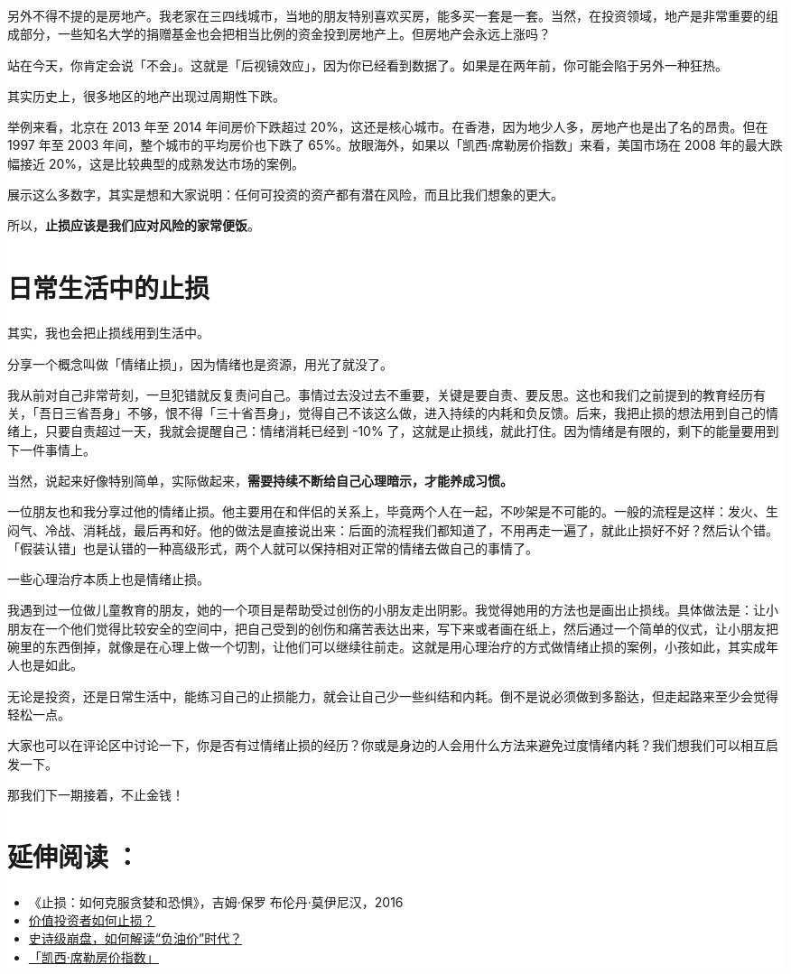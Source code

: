 另外不得不提的是房地产。我老家在三四线城市，当地的朋友特别喜欢买房，能多买一套是一套。当然，在投资领域，地产是非常重要的组成部分，一些知名大学的捐赠基金也会把相当比例的资金投到房地产上。但房地产会永远上涨吗？

站在今天，你肯定会说「不会」。这就是「后视镜效应」，因为你已经看到数据了。如果是在两年前，你可能会陷于另外一种狂热。

其实历史上，很多地区的地产出现过周期性下跌。

举例来看，北京在 2013 年至 2014 年间房价下跌超过 20%，这还是核心城市。在香港，因为地少人多，房地产也是出了名的昂贵。但在 1997 年至 2003 年间，整个城市的平均房价也下跌了 65%。放眼海外，如果以「凯西·席勒房价指数」来看，美国市场在 2008 年的最大跌幅接近 20%，这是比较典型的成熟发达市场的案例。

展示这么多数字，其实是想和大家说明：任何可投资的资产都有潜在风险，而且比我们想象的更大。

所以，**止损应该是我们应对风险的家常便饭**。

# 日常生活中的止损

其实，我也会把止损线用到生活中。

分享一个概念叫做「情绪止损」，因为情绪也是资源，用光了就没了。

我从前对自己非常苛刻，一旦犯错就反复责问自己。事情过去没过去不重要，关键是要自责、要反思。这也和我们之前提到的教育经历有关，「吾日三省吾身」不够，恨不得「三十省吾身」，觉得自己不该这么做，进入持续的内耗和负反馈。后来，我把止损的想法用到自己的情绪上，只要自责超过一天，我就会提醒自己：情绪消耗已经到 -10% 了，这就是止损线，就此打住。因为情绪是有限的，剩下的能量要用到下一件事情上。

当然，说起来好像特别简单，实际做起来，**需要持续不断给自己心理暗示，才能养成习惯。**

一位朋友也和我分享过他的情绪止损。他主要用在和伴侣的关系上，毕竟两个人在一起，不吵架是不可能的。一般的流程是这样：发火、生闷气、冷战、消耗战，最后再和好。他的做法是直接说出来：后面的流程我们都知道了，不用再走一遍了，就此止损好不好？然后认个错。「假装认错」也是认错的一种高级形式，两个人就可以保持相对正常的情绪去做自己的事情了。

一些心理治疗本质上也是情绪止损。

我遇到过一位做儿童教育的朋友，她的一个项目是帮助受过创伤的小朋友走出阴影。我觉得她用的方法也是画出止损线。具体做法是：让小朋友在一个他们觉得比较安全的空间中，把自己受到的创伤和痛苦表达出来，写下来或者画在纸上，然后通过一个简单的仪式，让小朋友把碗里的东西倒掉，就像是在心理上做一个切割，让他们可以继续往前走。这就是用心理治疗的方式做情绪止损的案例，小孩如此，其实成年人也是如此。

无论是投资，还是日常生活中，能练习自己的止损能力，就会让自己少一些纠结和内耗。倒不是说必须做到多豁达，但走起路来至少会觉得轻松一点。

大家也可以在评论区中讨论一下，你是否有过情绪止损的经历？你或是身边的人会用什么方法来避免过度情绪内耗？我们想我们可以相互启发一下。

那我们下一期接着，不止金钱！

# 延伸阅读 ：

- 《止损：如何克服贪婪和恐惧》，吉姆·保罗 布伦丹·莫伊尼汉，2016
- [价值投资者如何止损？](https://m.gelonghui.com/p/138459)
- [史诗级崩盘，如何解读“负油价”时代？](https://36kr.com/p/674438346224643)
- [「凯西·席勒房价指数」](https://zh.m.wikipedia.org/wiki/凯斯-席勒房价指数)